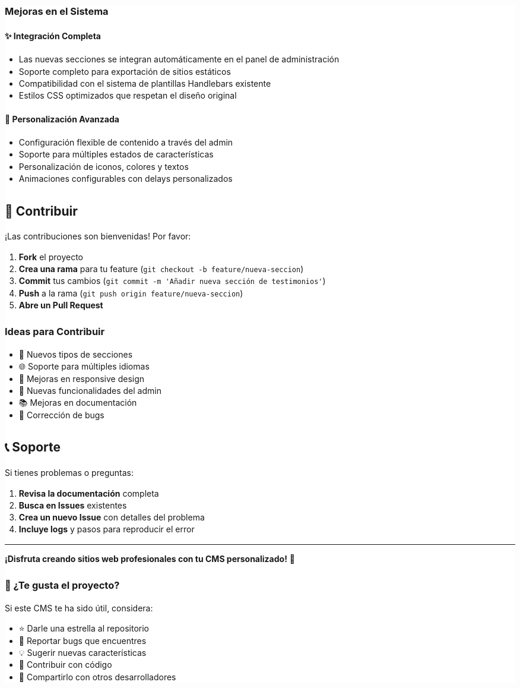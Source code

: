 ### Mejoras en el Sistema

#### ✨ **Integración Completa**
- Las nuevas secciones se integran automáticamente en el panel de administración
- Soporte completo para exportación de sitios estáticos
- Compatibilidad con el sistema de plantillas Handlebars existente
- Estilos CSS optimizados que respetan el diseño original

#### 🎨 **Personalización Avanzada**
- Configuración flexible de contenido a través del admin
- Soporte para múltiples estados de características
- Personalización de iconos, colores y textos
- Animaciones configurables con delays personalizados

## 🤝 Contribuir

¡Las contribuciones son bienvenidas! Por favor:

1. **Fork** el proyecto
2. **Crea una rama** para tu feature (`git checkout -b feature/nueva-seccion`)
3. **Commit** tus cambios (`git commit -m 'Añadir nueva sección de testimonios'`)
4. **Push** a la rama (`git push origin feature/nueva-seccion`)
5. **Abre un Pull Request**

### Ideas para Contribuir

- 🎨 Nuevos tipos de secciones
- 🌐 Soporte para múltiples idiomas
- 📱 Mejoras en responsive design
- 🔧 Nuevas funcionalidades del admin
- 📚 Mejoras en documentación
- 🐛 Corrección de bugs

## 📞 Soporte

Si tienes problemas o preguntas:

1. **Revisa la documentación** completa
2. **Busca en Issues** existentes
3. **Crea un nuevo Issue** con detalles del problema
4. **Incluye logs** y pasos para reproducir el error

---

**¡Disfruta creando sitios web profesionales con tu CMS personalizado!** 🎉

### 🌟 ¿Te gusta el proyecto?

Si este CMS te ha sido útil, considera:
- ⭐ Darle una estrella al repositorio
- 🐛 Reportar bugs que encuentres
- 💡 Sugerir nuevas características
- 🤝 Contribuir con código
- 📢 Compartirlo con otros desarrolladores
